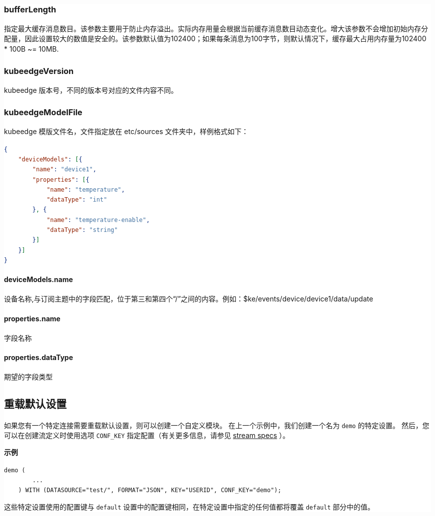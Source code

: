 
### bufferLength

指定最大缓存消息数目。该参数主要用于防止内存溢出。实际内存用量会根据当前缓存消息数目动态变化。增大该参数不会增加初始内存分配量，因此设置较大的数值是安全的。该参数默认值为102400；如果每条消息为100字节，则默认情况下，缓存最大占用内存量为102400 * 100B ~= 10MB. 

### kubeedgeVersion

kubeedge 版本号，不同的版本号对应的文件内容不同。

### kubeedgeModelFile

kubeedge 模版文件名，文件指定放在 etc/sources 文件夹中，样例格式如下：

```json
{
	"deviceModels": [{
		"name": "device1",
		"properties": [{
			"name": "temperature",
			"dataType": "int"
		}, {
			"name": "temperature-enable",
			"dataType": "string"
		}]
	}]
}
```

#### deviceModels.name

设备名称,与订阅主题中的字段匹配，位于第三和第四个“/”之间的内容。例如：$ke/events/device/device1/data/update

#### properties.name

字段名称

#### properties.dataType

期望的字段类型

## 重载默认设置

如果您有一个特定连接需要重载默认设置，则可以创建一个自定义模块。 在上一个示例中，我们创建一个名为 `demo` 的特定设置。 然后，您可以在创建流定义时使用选项 `CONF_KEY` 指定配置（有关更多信息，请参见 [stream specs](../../../sqls/streams.md) ）。

**示例**

```
demo (
		...
	) WITH (DATASOURCE="test/", FORMAT="JSON", KEY="USERID", CONF_KEY="demo");
```

这些特定设置使用的配置键与 `default` 设置中的配置键相同，在特定设置中指定的任何值都将覆盖 `default` 部分中的值。

